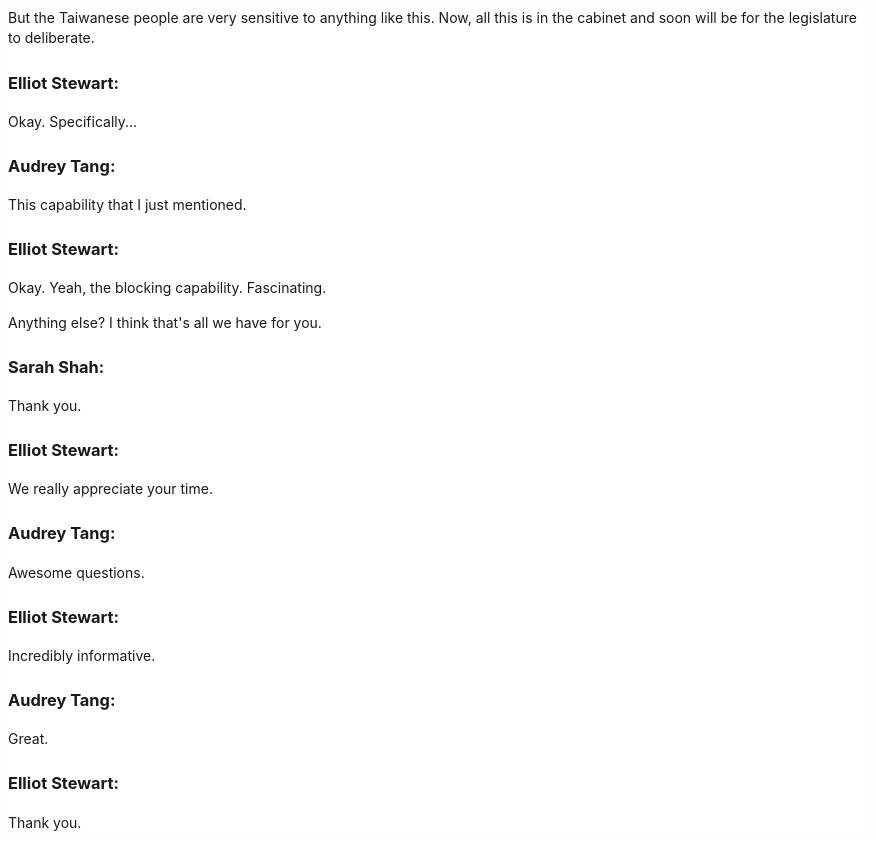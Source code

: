 But the Taiwanese people are very sensitive to anything like this. Now, all this is in the cabinet and soon will be for the legislature to deliberate.

### Elliot Stewart:
Okay. Specifically...

### Audrey Tang:
This capability that I just mentioned.

### Elliot Stewart:
Okay. Yeah, the blocking capability. Fascinating.

Anything else? I think that's all we have for you.

### Sarah Shah:
Thank you. 

### Elliot Stewart:
We really appreciate your time.

### Audrey Tang:
Awesome questions.

### Elliot Stewart:
Incredibly informative.

### Audrey Tang:
Great.

### Elliot Stewart:
Thank you. 
